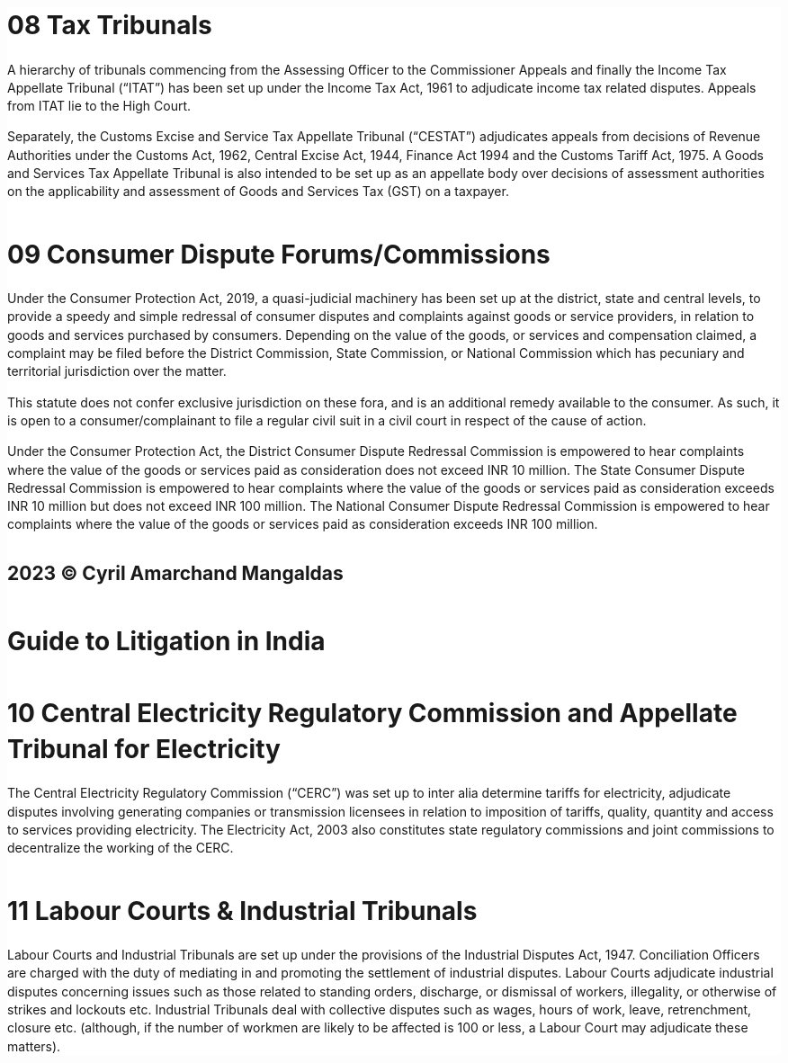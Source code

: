 # 08 Tax Tribunals

A hierarchy of tribunals commencing from the Assessing Officer to the Commissioner Appeals and finally the Income Tax Appellate Tribunal (“ITAT”) has been set up under the Income Tax Act, 1961 to adjudicate income tax related disputes. Appeals from ITAT lie to the High Court.

Separately, the Customs Excise and Service Tax Appellate Tribunal (“CESTAT”) adjudicates appeals from decisions of Revenue Authorities under the Customs Act, 1962, Central Excise Act, 1944, Finance Act 1994 and the Customs Tariff Act, 1975. A Goods and Services Tax Appellate Tribunal is also intended to be set up as an appellate body over decisions of assessment authorities on the applicability and assessment of Goods and Services Tax (GST) on a taxpayer.

# 09 Consumer Dispute Forums/Commissions

Under the Consumer Protection Act, 2019, a quasi-judicial machinery has been set up at the district, state and central levels, to provide a speedy and simple redressal of consumer disputes and complaints against goods or service providers, in relation to goods and services purchased by consumers. Depending on the value of the goods, or services and compensation claimed, a complaint may be filed before the District Commission, State Commission, or National Commission which has pecuniary and territorial jurisdiction over the matter.

This statute does not confer exclusive jurisdiction on these fora, and is an additional remedy available to the consumer. As such, it is open to a consumer/complainant to file a regular civil suit in a civil court in respect of the cause of action.

Under the Consumer Protection Act, the District Consumer Dispute Redressal Commission is empowered to hear complaints where the value of the goods or services paid as consideration does not exceed INR 10 million. The State Consumer Dispute Redressal Commission is empowered to hear complaints where the value of the goods or services paid as consideration exceeds INR 10 million but does not exceed INR 100 million. The National Consumer Dispute Redressal Commission is empowered to hear complaints where the value of the goods or services paid as consideration exceeds INR 100 million.

2023 © Cyril Amarchand Mangaldas
---
# Guide to Litigation in India

# 10 Central Electricity Regulatory Commission and Appellate Tribunal for Electricity

The Central Electricity Regulatory Commission (“CERC”) was set up to inter alia determine tariffs for electricity, adjudicate disputes involving generating companies or transmission licensees in relation to imposition of tariffs, quality, quantity and access to services providing electricity. The Electricity Act, 2003 also constitutes state regulatory commissions and joint commissions to decentralize the working of the CERC.

# 11 Labour Courts & Industrial Tribunals

Labour Courts and Industrial Tribunals are set up under the provisions of the Industrial Disputes Act, 1947. Conciliation Officers are charged with the duty of mediating in and promoting the settlement of industrial disputes. Labour Courts adjudicate industrial disputes concerning issues such as those related to standing orders, discharge, or dismissal of workers, illegality, or otherwise of strikes and lockouts etc. Industrial Tribunals deal with collective disputes such as wages, hours of work, leave, retrenchment, closure etc. (although, if the number of workmen are likely to be affected is 100 or less, a Labour Court may adjudicate these matters).
